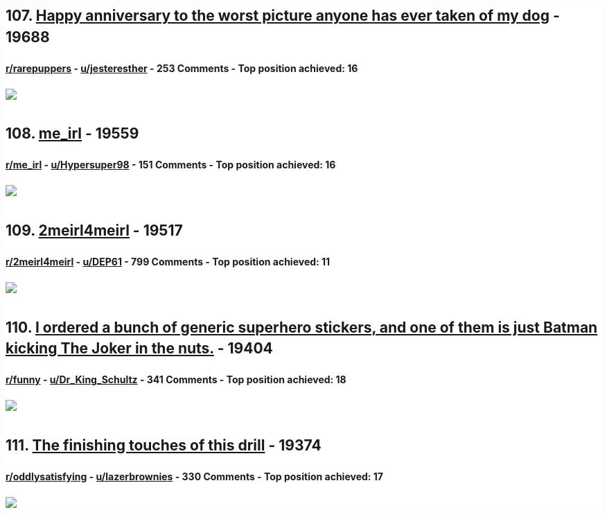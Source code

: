 ## 107. [Happy anniversary to the worst picture anyone has ever taken of my dog](http://reddit.com/r/rarepuppers/comments/b54tfr/happy_anniversary_to_the_worst_picture_anyone_has/) - 19688
#### [r/rarepuppers](http://reddit.com/r/rarepuppers) - [u/jesteresther](http://reddit.com/u/jesteresther) - 253 Comments - Top position achieved: 16

<a href="https://i.redd.it/3jayotpgb6o21.jpg"><img src="https://b.thumbs.redditmedia.com/Ww9o4oTVqHsoatYs4rFdWFD9F_Wrl8EogJB3cqow3zk.jpg"></img></a>

## 108. [me_irl](http://reddit.com/r/me_irl/comments/b59q5x/me_irl/) - 19559
#### [r/me_irl](http://reddit.com/r/me_irl) - [u/Hypersuper98](http://reddit.com/u/Hypersuper98) - 151 Comments - Top position achieved: 16

<a href="https://i.redd.it/0929a26k79o21.jpg"><img src="https://a.thumbs.redditmedia.com/OUdqCNATlG-rG9AnCw1s4JCD9hKPle3fM6JQdoC2RI0.jpg"></img></a>

## 109. [2meirl4meirl](http://reddit.com/r/2meirl4meirl/comments/b5htgb/2meirl4meirl/) - 19517
#### [r/2meirl4meirl](http://reddit.com/r/2meirl4meirl) - [u/DEP61](http://reddit.com/u/DEP61) - 799 Comments - Top position achieved: 11

<a href="https://i.redd.it/at1tv5ocico21.jpg"><img src="https://b.thumbs.redditmedia.com/CP7crjzihHHfu5SboE9r-GU_0nv0lNt8rWGs4mPCcOk.jpg"></img></a>

## 110. [I ordered a bunch of generic superhero stickers, and one of them is just Batman kicking The Joker in the nuts.](http://reddit.com/r/funny/comments/b5cjiy/i_ordered_a_bunch_of_generic_superhero_stickers/) - 19404
#### [r/funny](http://reddit.com/r/funny) - [u/Dr_King_Schultz](http://reddit.com/u/Dr_King_Schultz) - 341 Comments - Top position achieved: 18

<a href="https://i.redd.it/lc39m1iwgao21.jpg"><img src="https://b.thumbs.redditmedia.com/qe5qnPrN71FJV2lSobmP3kXtbyHIOTKl9E5UKbqNN2Y.jpg"></img></a>

## 111. [The finishing touches of this drill](http://reddit.com/r/oddlysatisfying/comments/b56juz/the_finishing_touches_of_this_drill/) - 19374
#### [r/oddlysatisfying](http://reddit.com/r/oddlysatisfying) - [u/lazerbrownies](http://reddit.com/u/lazerbrownies) - 330 Comments - Top position achieved: 17

<a href="https://v.redd.it/kc7cmlcb87o21"><img src="https://b.thumbs.redditmedia.com/bmOaST3hF3icFRtaa8xo5pUiIyHs768ehppS6HD4gfE.jpg"></img></a>
